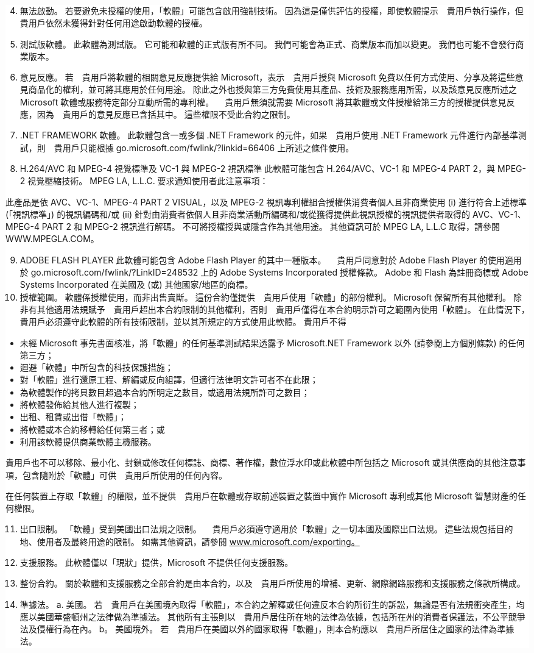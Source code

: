 4.  <g id="1" ctype="x-strong">無法啟動。</g>
  若要避免未授權的使用，「軟體」可能包含啟用強制技術。 因為這是僅供評估的授權，即使軟體提示　貴用戶執行操作，但　貴用戶依然未獲得針對任何用途啟動軟體的授權。

5.  <g id="1" ctype="x-strong">測試版軟體。</g>
  此軟體為測試版。 它可能和軟體的正式版有所不同。 我們可能會為正式、商業版本而加以變更。 我們也可能不會發行商業版本。

6.  <g id="1" ctype="x-strong">意見反應。</g>
  若　貴用戶將軟體的相關意見反應提供給 Microsoft，表示　貴用戶授與 Microsoft 免費以任何方式使用、分享及將這些意見商品化的權利，並可將其應用於任何用途。 除此之外也授與第三方免費使用其產品、技術及服務應用所需，以及該意見反應所述之 Microsoft 軟體或服務特定部分互動所需的專利權。 　貴用戶無須就需要 Microsoft 將其軟體或文件授權給第三方的授權提供意見反應，因為　貴用戶的意見反應已含括其中。 這些權限不受此合約之限制。

7.  <g id="1" ctype="x-strong">.NET FRAMEWORK 軟體。</g>
  此軟體包含一或多個 .NET Framework 的元件，如果　貴用戶使用 .NET Framework 元件進行內部基準測試，則　貴用戶只能根據 go.microsoft.com/fwlink/?linkid=66406 上所述之條件使用。

8.  <g id="1" ctype="x-strong">H.264/AVC 和 MPEG-4 視覺標準及 VC-1 與 MPEG-2 視訊標準</g>
  此軟體可能包含 H.264/AVC、VC-1 和 MPEG-4 PART 2，與 MPEG-2 視覺壓縮技術。 MPEG LA, L.L.C. 要求通知使用者此注意事項：

  此產品是依 AVC、VC-1、MPEG-4 PART 2 VISUAL，以及 MPEG-2 視訊專利權組合授權供消費者個人且非商業使用 (i) 進行符合上述標準 (「視訊標準」) 的視訊編碼和/或 (ii) 針對由消費者依個人且非商業活動所編碼和/或從獲得提供此視訊授權的視訊提供者取得的 AVC、VC-1、MPEG-4 PART 2 和 MPEG-2 視訊進行解碼。 不可將授權授與或隱含作為其他用途。 其他資訊可於 MPEG LA, L.L.C 取得，請參閱 WWW.MPEGLA.COM。

9.  <g id="1" ctype="x-strong">ADOBE FLASH PLAYER</g>
  此軟體可能包含 Adobe Flash Player 的其中一種版本。 　貴用戶同意對於 Adobe Flash Player 的使用適用於 go.microsoft.com/fwlink/?LinkID=248532 上的 Adobe Systems Incorporated 授權條款。 Adobe 和 Flash 為註冊商標或 Adobe Systems Incorporated 在美國及 (或) 其他國家/地區的商標。
10. <g id="1" ctype="x-strong">授權範圍。</g>
  軟體係授權使用，而非出售賣斷。 這份合約僅提供　貴用戶使用「軟體」的部份權利。 Microsoft 保留所有其他權利。 除非有其他適用法規賦予　貴用戶超出本合約限制的其他權利，否則　貴用戶僅得在本合約明示許可之範圍內使用「軟體」。 在此情況下，　貴用戶必須遵守此軟體的所有技術限制，並以其所規定的方式使用此軟體。 貴用戶不得
  *  未經 Microsoft 事先書面核准，將「軟體」的任何基準測試結果透露予 Microsoft.NET Framework 以外 (請參閱上方個別條款) 的任何第三方；
  *  迴避「軟體」中所包含的科技保護措施；
  *  對「軟體」進行還原工程、解編或反向組譯，但適行法律明文許可者不在此限；
  *  為軟體製作的拷貝數目超過本合約所明定之數目，或適用法規所許可之數目；
  *  將軟體發佈給其他人進行複製；
  *  出租、租賃或出借「軟體」；
  *  將軟體或本合約移轉給任何第三者；或
  *  利用該軟體提供商業軟體主機服務。

  貴用戶也不可以移除、最小化、封鎖或修改任何標誌、商標、著作權，數位浮水印或此軟體中所包括之 Microsoft 或其供應商的其他注意事項，包含隨附於「軟體」可供　貴用戶所使用的任何內容。

  在任何裝置上存取「軟體」的權限，並不提供　貴用戶在軟體或存取前述裝置之裝置中實作 Microsoft 專利或其他 Microsoft 智慧財產的任何權限。

11. <g id="1" ctype="x-strong">出口限制。</g>
  「軟體」受到美國出口法規之限制。 　貴用戶必須遵守適用於「軟體」之一切本國及國際出口法規。 這些法規包括目的地、使用者及最終用途的限制。 如需其他資訊，請參閱 www.microsoft.com/exporting。

12. <g id="1" ctype="x-strong">支援服務。</g>
  此軟體僅以「現狀」提供，Microsoft 不提供任何支援服務。

13. <g id="1" ctype="x-strong">整份合約。</g>
  關於軟體和支援服務之全部合約是由本合約，以及　貴用戶所使用的增補、更新、網際網路服務和支援服務之條款所構成。

14. <g id="1" ctype="x-strong">準據法。</g>
  a. 美國。 若　貴用戶在美國境內取得「軟體」，本合約之解釋或任何違反本合約所衍生的訴訟，無論是否有法規衝突產生，均應以美國華盛頓州之法律做為準據法。 其他所有主張則以　貴用戶居住所在地的法律為依據，包括所在州的消費者保護法，不公平競爭法及侵權行為在內。
  b。 美國境外。 若　貴用戶在美國以外的國家取得「軟體」，則本合約應以　貴用戶所居住之國家的法律為準據法。
